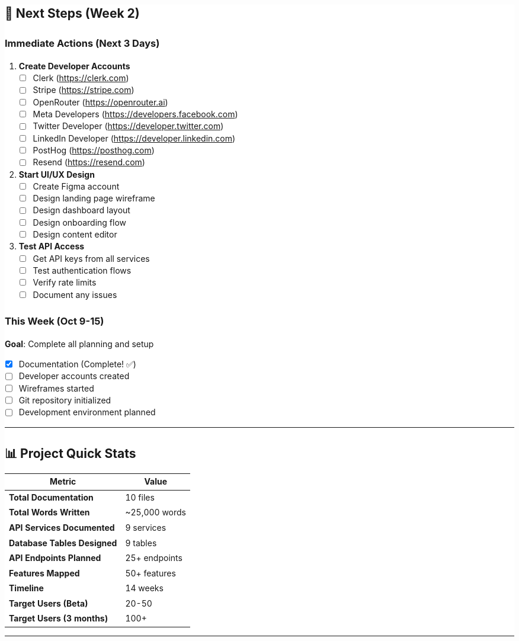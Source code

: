 
## 🎯 Next Steps (Week 2)

### Immediate Actions (Next 3 Days)

1. **Create Developer Accounts**
   - [ ] Clerk (https://clerk.com)
   - [ ] Stripe (https://stripe.com)
   - [ ] OpenRouter (https://openrouter.ai)
   - [ ] Meta Developers (https://developers.facebook.com)
   - [ ] Twitter Developer (https://developer.twitter.com)
   - [ ] LinkedIn Developer (https://developer.linkedin.com)
   - [ ] PostHog (https://posthog.com)
   - [ ] Resend (https://resend.com)

2. **Start UI/UX Design**
   - [ ] Create Figma account
   - [ ] Design landing page wireframe
   - [ ] Design dashboard layout
   - [ ] Design onboarding flow
   - [ ] Design content editor

3. **Test API Access**
   - [ ] Get API keys from all services
   - [ ] Test authentication flows
   - [ ] Verify rate limits
   - [ ] Document any issues

### This Week (Oct 9-15)

**Goal**: Complete all planning and setup

- [x] Documentation (Complete! ✅)
- [ ] Developer accounts created
- [ ] Wireframes started
- [ ] Git repository initialized
- [ ] Development environment planned

---

## 📊 Project Quick Stats

| Metric | Value |
|--------|-------|
| **Total Documentation** | 10 files |
| **Total Words Written** | ~25,000 words |
| **API Services Documented** | 9 services |
| **Database Tables Designed** | 9 tables |
| **API Endpoints Planned** | 25+ endpoints |
| **Features Mapped** | 50+ features |
| **Timeline** | 14 weeks |
| **Target Users (Beta)** | 20-50 |
| **Target Users (3 months)** | 100+ |

---